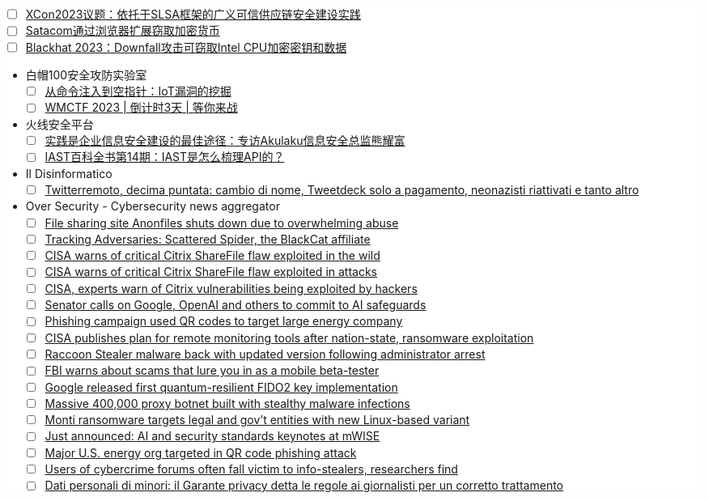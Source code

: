   - [ ] [XCon2023议题：依托于SLSA框架的广义可信供应链安全建设实践](https://mp.weixin.qq.com/s?__biz=MzI0MDY1MDU4MQ==&mid=2247565666&idx=1&sn=9e8db3ea45491db277b3c58961213700&chksm=e9141158de63984e9a339c9ed1862f46716d265b81f32bb785fcf025debc353ff66a5f6ba284&scene=58&subscene=0#rd)
  - [ ] [Satacom通过浏览器扩展窃取加密货币](https://mp.weixin.qq.com/s?__biz=MzI0MDY1MDU4MQ==&mid=2247565666&idx=2&sn=24cab1380e4210a2083704af71e6864c&chksm=e9141158de63984edcaa4535ee13acc9f8d6ba01d695b7a62bf2bfcbe77dd1266f0b5e795759&scene=58&subscene=0#rd)
  - [ ] [Blackhat 2023：Downfall攻击可窃取Intel CPU加密密钥和数据](https://mp.weixin.qq.com/s?__biz=MzI0MDY1MDU4MQ==&mid=2247565666&idx=3&sn=0514f49a85e93e95712c200d2e21f2d1&chksm=e9141158de63984e7d9d8bd918f4854352aed120ca74e0b7ed1d901370a0d87081766b7f88dd&scene=58&subscene=0#rd)
- 白帽100安全攻防实验室
  - [ ] [从命令注入到空指针：IoT漏洞的挖掘](https://mp.weixin.qq.com/s?__biz=MzIxMDYyNTk3Nw==&mid=2247513977&idx=1&sn=cf750f1a90bba048223aeef96a721e90&chksm=976343afa014cab9f59c02e29a2c391b0f914f9ca11d8d1b762ae19b281cf942f4d45030ee1e&scene=58&subscene=0#rd)
  - [ ] [WMCTF 2023 | 倒计时3天 | 等你来战](https://mp.weixin.qq.com/s?__biz=MzIxMDYyNTk3Nw==&mid=2247513977&idx=2&sn=574a9cd731846a7408e7d293a1467774&chksm=976343afa014cab9fdf3ad9da13244a0d6cac158795a94006c6481bdec6ba63877404abf784e&scene=58&subscene=0#rd)
- 火线安全平台
  - [ ] [实践是企业信息安全建设的最佳途径：专访Akulaku信息安全总监熊耀富](https://mp.weixin.qq.com/s?__biz=MzU4MjEwNzMzMg==&mid=2247493622&idx=1&sn=36531310dc029e029c79a04702f79165&chksm=fdbfce5dcac8474b24d978ed66a0523579dd51d241548741253182ee7e74f3c3f1189c1baafb&scene=58&subscene=0#rd)
  - [ ] [IAST百科全书第14期：IAST是怎么梳理API的？](https://mp.weixin.qq.com/s?__biz=MzU4MjEwNzMzMg==&mid=2247493622&idx=2&sn=171206643cb2457675c51f3e085e20eb&chksm=fdbfce5dcac8474bc7bbc29b7429f4d23f508893daae02bb1803e96723d6a8f81d9fb82a7252&scene=58&subscene=0#rd)
- Il Disinformatico
  - [ ] [Twitterremoto, decima puntata: cambio di nome, Tweetdeck solo a pagamento, neonazisti riattivati e tanto altro](http://attivissimo.blogspot.com/2023/08/twitterremoto-decima-puntata-cambio-di.html)
- Over Security - Cybersecurity news aggregator
  - [ ] [File sharing site Anonfiles shuts down due to overwhelming abuse](https://www.bleepingcomputer.com/news/security/file-sharing-site-anonfiles-shuts-down-due-to-overwhelming-abuse/)
  - [ ] [Tracking Adversaries: Scattered Spider, the BlackCat affiliate](https://blog.bushidotoken.net/2023/08/tracking-adversaries-scattered-spider.html)
  - [ ] [CISA warns of critical Citrix ShareFile flaw exploited in the wild](https://www.bleepingcomputer.com/news/security/cisa-warns-of-critical-citrix-sharefile-flaw-exploited-in-the-wild/)
  - [ ] [CISA warns of critical Citrix ShareFile flaw exploited in attacks](https://www.bleepingcomputer.com/news/security/cisa-warns-of-critical-citrix-sharefile-flaw-exploited-in-attacks/)
  - [ ] [CISA, experts warn of Citrix vulnerabilities being exploited by hackers](https://therecord.media/cisa-warns-of-citrix-vulnerabilities)
  - [ ] [Senator calls on Google, OpenAI and others to commit to AI safeguards](https://therecord.media/warner-calls-on-google-openai-others-to-commit-to-ai-security-safeguards)
  - [ ] [Phishing campaign used QR codes to target large energy company](https://therecord.media/phishing-campaign-used-qr-codes-to-target-energy-firm)
  - [ ] [CISA publishes plan for remote monitoring tools after nation-state, ransomware exploitation](https://therecord.media/cisa-jcdc-remote-monitoring-management-plan)
  - [ ] [Raccoon Stealer malware back with updated version following administrator arrest](https://therecord.media/raccoon-malware-back-with-updated-version)
  - [ ] [FBI warns about scams that lure you in as a mobile beta-tester](https://nakedsecurity.sophos.com/2023/08/16/fbi-warns-about-scams-that-lure-you-in-as-a-mobile-beta-tester/)
  - [ ] [Google released first quantum-resilient FIDO2 key implementation](https://www.bleepingcomputer.com/news/security/google-released-first-quantum-resilient-fido2-key-implementation/)
  - [ ] [Massive 400,000 proxy botnet built with stealthy malware infections](https://www.bleepingcomputer.com/news/security/massive-400-000-proxy-botnet-built-with-stealthy-malware-infections/)
  - [ ] [Monti ransomware targets legal and gov’t entities with new Linux-based variant](https://therecord.media/monti-ransomware-targets-govt-entities)
  - [ ] [Just announced: AI and security standards keynotes at mWISE](https://www.bleepingcomputer.com/news/security/just-announced-ai-and-security-standards-keynotes-at-mwise/)
  - [ ] [Major U.S. energy org targeted in QR code phishing attack](https://www.bleepingcomputer.com/news/security/major-us-energy-org-targeted-in-qr-code-phishing-attack/)
  - [ ] [Users of cybercrime forums often fall victim to info-stealers, researchers find](https://therecord.media/cybercrime-forum-users-infected-with-info-stealing-malware)
  - [ ] [Dati personali di minori: il Garante privacy detta le regole ai giornalisti per un corretto trattamento](https://www.cybersecurity360.it/legal/privacy-dati-personali/dati-personali-di-minori-il-garante-privacy-detta-le-regole-ai-giornalisti-per-un-corretto-trattamento/)